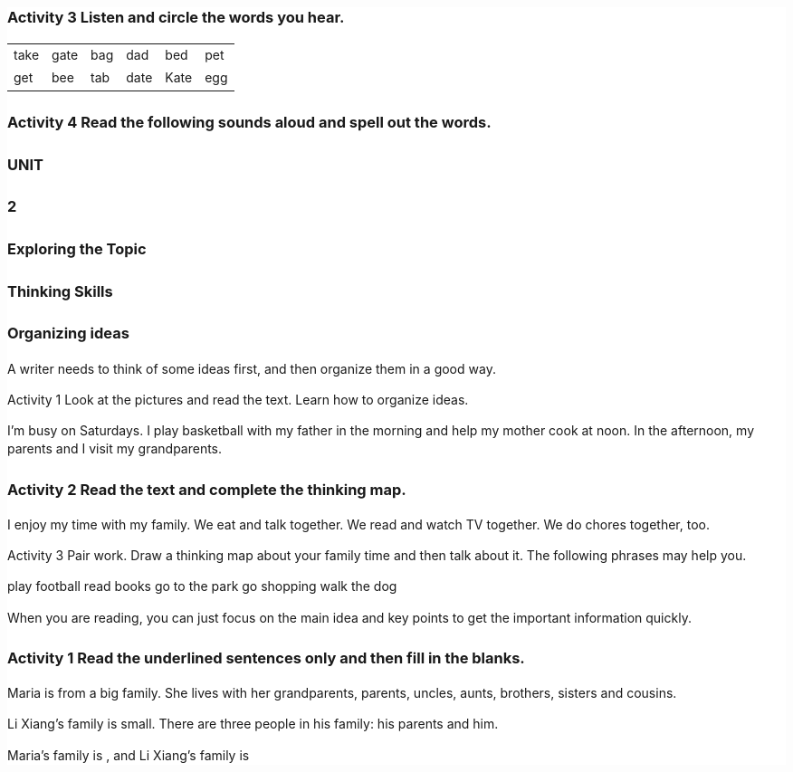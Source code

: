 ### Activity  3 Listen and circle the words you hear.

<html><body><table><tr><td>take</td><td>gate</td><td>bag</td><td>dad</td><td>bed</td><td>pet</td></tr><tr><td> get</td><td>bee</td><td> tab</td><td>date</td><td>Kate</td><td>egg</td></tr></table></body></html>  

### Activity  4 Read the following sounds aloud and spell out the words.

  

### UNIT

### 2

### Exploring the Topic

### Thinking Skills

### Organizing ideas

A writer needs to think of some ideas first, and then organize them in a good way.  

Activity  1 Look at the pictures and read the text. Learn how to organize ideas.  

  

I’m busy on Saturdays. I play basketball with my father in the morning and help my mother cook at noon. In the afternoon, my parents and I visit my grandparents.  

  

### Activity  2 Read the text and complete the thinking map.

I enjoy my time with my family. We eat and talk together. We read and watch TV together. We do chores together, too.  

  

Activity  3 Pair work. Draw a thinking map about your family time and then talk about it. The following phrases may help you.  

play football read books go to the park go shopping walk the dog  

When you are reading, you can just focus on the main idea and key points to get the important information quickly.  

### Activity  1 Read the underlined sentences only and then fill in the blanks.

Maria is from a big family. She lives with her grandparents, parents, uncles, aunts, brothers, sisters and cousins.  

Li Xiang’s family is small. There are three people in his family: his parents and him.  

Maria’s family is , and Li Xiang’s family is  
